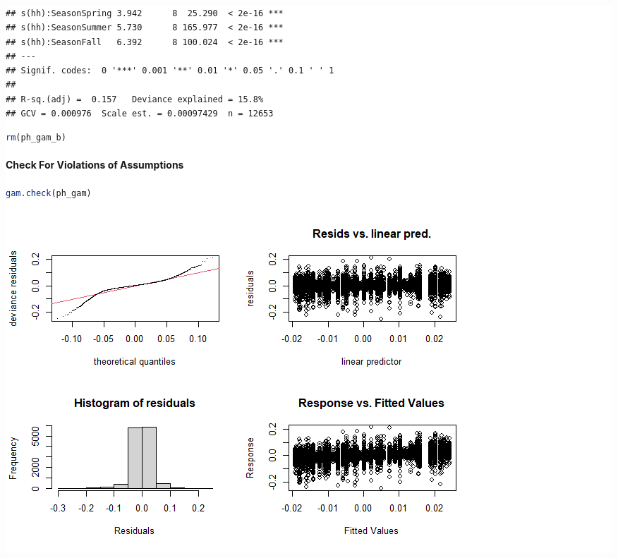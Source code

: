     ## s(hh):SeasonSpring 3.942      8  25.290  < 2e-16 ***
    ## s(hh):SeasonSummer 5.730      8 165.977  < 2e-16 ***
    ## s(hh):SeasonFall   6.392      8 100.024  < 2e-16 ***
    ## ---
    ## Signif. codes:  0 '***' 0.001 '**' 0.01 '*' 0.05 '.' 0.1 ' ' 1
    ## 
    ## R-sq.(adj) =  0.157   Deviance explained = 15.8%
    ## GCV = 0.000976  Scale est. = 0.00097429  n = 12653

``` r
rm(ph_gam_b)
```

#### Check For Violations of Assumptions

``` r
gam.check(ph_gam)
```

![](Diurnal_Analysis_files/figure-gfm/check_ph_gam-1.png)
